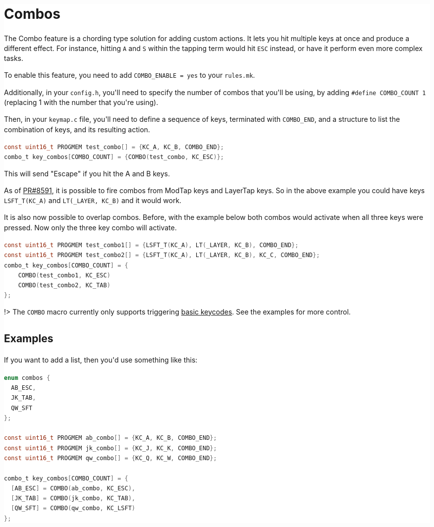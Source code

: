 # Combos

The Combo feature is a chording type solution for adding custom actions.  It lets you hit multiple keys at once and produce a different effect.  For instance, hitting `A` and `S` within the tapping term would hit `ESC` instead, or have it perform even more complex tasks.

To enable this feature, you need to add `COMBO_ENABLE = yes` to your `rules.mk`.

Additionally, in your `config.h`, you'll need to specify the number of combos that you'll be using, by adding `#define COMBO_COUNT 1` (replacing 1 with the number that you're using).



Then, in your `keymap.c` file, you'll need to define a sequence of keys, terminated with `COMBO_END`, and a structure to list the combination of keys, and its resulting action.

```c
const uint16_t PROGMEM test_combo[] = {KC_A, KC_B, COMBO_END};
combo_t key_combos[COMBO_COUNT] = {COMBO(test_combo, KC_ESC)};
```

This will send "Escape" if you hit the A and B keys.

As of [PR#8591](https://github.com/qmk/qmk_firmware/pull/8591/), it is possible to fire combos from ModTap keys and LayerTap keys. So in the above example you could have keys `LSFT_T(KC_A)` and `LT(_LAYER, KC_B)` and it would work.

It is also now possible to overlap combos. Before, with the example below both combos would activate when all three keys were pressed. Now only the three key combo will activate.

```c
const uint16_t PROGMEM test_combo1[] = {LSFT_T(KC_A), LT(_LAYER, KC_B), COMBO_END};
const uint16_t PROGMEM test_combo2[] = {LSFT_T(KC_A), LT(_LAYER, KC_B), KC_C, COMBO_END};
combo_t key_combos[COMBO_COUNT] = {
    COMBO(test_combo1, KC_ESC)
    COMBO(test_combo2, KC_TAB)
};
```

!> The `COMBO` macro currently only supports triggering [basic keycodes](keycodes_basic.md). See the examples for more control.

## Examples

If you want to add a list, then you'd use something like this:

```c
enum combos {
  AB_ESC,
  JK_TAB,
  QW_SFT
};

const uint16_t PROGMEM ab_combo[] = {KC_A, KC_B, COMBO_END};
const uint16_t PROGMEM jk_combo[] = {KC_J, KC_K, COMBO_END};
const uint16_t PROGMEM qw_combo[] = {KC_Q, KC_W, COMBO_END};

combo_t key_combos[COMBO_COUNT] = {
  [AB_ESC] = COMBO(ab_combo, KC_ESC),
  [JK_TAB] = COMBO(jk_combo, KC_TAB),
  [QW_SFT] = COMBO(qw_combo, KC_LSFT)
};
```
